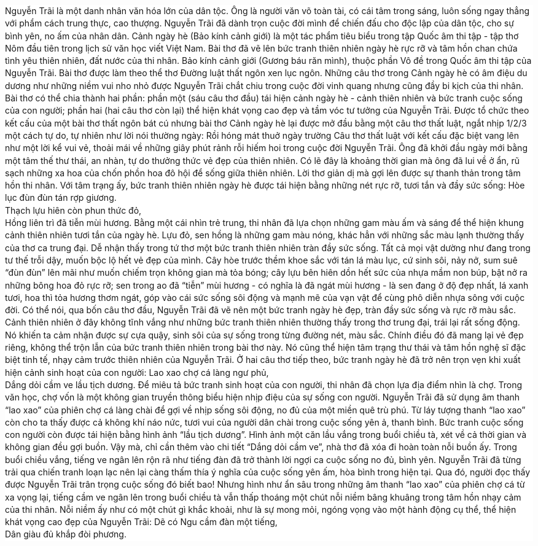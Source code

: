 Nguyễn Trãi là một danh nhân văn hóa lớn của dân tộc. Ông là người văn võ toàn tài, có cái tâm trong sáng, luôn sống ngay thẳng với phẩm cách trung thực, cao thượng. Nguyễn Trãi đã dành trọn cuộc đời mình để chiến đấu cho độc lập của dân tộc, cho sự bình yên, no ấm của nhân dân.
Cảnh ngày hè \(Bảo kính cảnh giới\) là một tác phẩm tiêu biểu trong tập Quốc âm thi tập - tập thơ Nôm đầu tiên trong lịch sử văn học viết Việt Nam. Bài thơ đã vẽ lên bức tranh thiên nhiên ngày hè rực rỡ và tâm hồn chan chứa tình yêu thiên nhiên, đất nước của thi nhân.
Bảo kính cảnh giới \(Gương báu răn mình\), thuộc phần Vô đề trong Quốc âm thi tập của Nguyễn Trãi. Bài thơ được làm theo thể thơ Đường luật thất ngôn xen lục ngôn. Những câu thơ trong Cảnh ngày hè có âm điệu du dương như những niềm vui nho nhỏ được Nguyễn Trãi chắt chiu trong cuộc đời vinh quang nhưng cũng đầy bi kịch của thi nhân. Bài thơ có thể chia thành hai phần: phần một \(sáu câu thơ đầu\) tái hiện cảnh ngày hè - cảnh thiên nhiên và bức tranh cuộc sống của con người; phần hai \(hai câu thơ còn lại\) thể hiện khát vọng cao đẹp và tầm vóc tư tưởng của Nguyễn Trãi.
Được tổ chức theo kết cấu của một bài thơ thất ngôn bát cú nhưng bài thơ Cảnh ngày hè lại được mở đầu bằng một câu thơ thất luật, ngắt nhịp 1/2/3 một cách tự do, tự nhiên như lời nói thường ngày:
Rồi hóng mát thuở ngày trường
Câu thơ thất luật với kết cấu đặc biệt vang lên như một lời kể vui vẻ, thoải mái về những giây phút rảnh rỗi hiếm hoi trong cuộc đời Nguyễn Trãi. Ông đã khởi đầu ngày mới bằng một tâm thế thư thái, an nhàn, tự do thưởng thức vẻ đẹp của thiên nhiên. Có lẽ đây là khoảng thời gian mà ông đã lui về ở ẩn, rũ sạch những xa hoa của chốn phồn hoa đô hội để sống giữa thiên nhiên. Lời thơ giản dị mà gợi lên được sự thanh thản trong tâm hồn thi nhân. Với tâm trạng ấy, bức tranh thiên nhiên ngày hè được tái hiện bằng những nét rực rỡ, tươi tắn và đầy sức sống:
Hòe lục đùn đùn tán rợp giương.  
Thạch lựu hiên còn phun thức đỏ,  
Hồng liên trì đã tiễn mùi hương.
Bằng một cái nhìn trẻ trung, thi nhân đã lựa chọn những gam màu ấm và sáng để thể hiện khung cảnh thiên nhiên tươi tắn của ngày hè. Lựu đỏ, sen hồng là những gam màu nóng, khác hẳn với những sắc màu lạnh thường thấy của thơ ca trung đại. Dễ nhận thấy trong tứ thơ một bức tranh thiên nhiên tràn đầy sức sống. Tất cả mọi vật dường như đang trong tư thế trỗi dậy, muốn bộc lộ hết vẻ đẹp của mình. Cây hòe trước thềm khoe sắc với tán lá màu lục, cứ sinh sôi, nảy nở, sum suê “đùn đùn” lên mãi như muốn chiếm trọn không gian mà tỏa bóng; cây lựu bên hiên dồn hết sức của nhựa mầm non búp, bật nở ra những bông hoa đỏ rực rỡ; sen trong ao đã “tiễn” mùi hương - có nghĩa là đã ngát mùi hương - là sen đang ở độ đẹp nhất, lá xanh tươi, hoa thì tỏa hương thơm ngát, góp vào cái sức sống sôi động và mạnh mẽ của vạn vật để cùng phô diễn nhựa sông với cuộc đời. Có thể nói, qua bốn câu thơ đầu, Nguyễn Trãi đã vẽ nên một bức tranh ngày hè đẹp, tràn đầy sức sống và rực rỡ màu sắc. Cảnh thiên nhiên ở đây không tĩnh vắng như những bức tranh thiên nhiên thường thấy trong thơ trung đại, trái lại rất sống động. Nó khiến ta cảm nhận được sự cựa quậy, sinh sôi của sự sống trong từng đường nét, màu sắc. Chính điều đó đã mang lại vẻ đẹp riêng, không thể trộn lẫn của bức tranh thiên nhiên trong bài thơ này. Nó cũng thể hiện tâm trạng thư thái và tâm hồn nghệ sĩ đặc biệt tinh tế, nhạy cảm trước thiên nhiên của Nguyễn Trãi.
Ở hai câu thơ tiếp theo, bức tranh ngày hè đã trở nên trọn vẹn khi xuất hiện cảnh sinh hoạt của con người:
Lao xao chợ cá làng ngư phủ,  
Dắng dỏi cầm ve lầu tịch dương.
Để miêu tả bức tranh sinh hoạt của con người, thi nhân đã chọn lựa địa điểm nhìn là chợ. Trong văn học, chợ vốn là một không gian truyền thông biểu hiện nhịp điệu của sự sống con người. Nguyễn Trãi đã sử dụng âm thanh “lao xao” của phiên chợ cá làng chài để gợi về nhịp sống sôi động, no đủ của một miền quê trù phú. Từ láy tượng thanh “lao xao” còn cho ta thấy được cả không khí náo nức, tươi vui của người dân chài trong cuộc sống yên ả, thanh bình. Bức tranh cuộc sống con người còn được tái hiện bằng hình ảnh “lầu tịch dương”. Hình ảnh một căn lầu vắng trong buổi chiều tà, xét về cả thời gian và không gian đều gợi buồn. Vậy mà, chỉ cần thêm vào chi tiết “Dắng dỏi cầm ve”, nhà thơ đã xóa đi hoàn toàn nỗi buồn ấy. Trong buổi chiều vắng, tiếng ve ngân lên rộn rã như tiếng đàn đã trở thành lời ngợi ca cuộc sống no đủ, bình yên. Nguyễn Trãi đã từng trải qua chiến tranh loạn lạc nên lại càng thấm thía ý nghĩa của cuộc sống yên ấm, hòa bình trong hiện tại. Qua đó, người đọc thấy được Nguyễn Trãi trân trọng cuộc sống đó biết bao\! Nhưng hình như ẩn sâu trong những âm thanh “lao xao” của phiên chợ cá từ xa vọng lại, tiếng cầm ve ngân lên trong buổi chiều tà vẫn thấp thoáng một chút nỗi niềm bâng khuâng trong tâm hồn nhạy cảm của thi nhân. Nỗi niềm ấy như có một chút gì khắc khoải, như là sự mong mỏi, ngóng vọng vào một hành động cụ thể, thể hiện khát vọng cao đẹp của Nguyễn Trãi:
Dẽ có Ngu cầm đàn một tiếng,  
Dân giàu đủ khắp đòi phương.